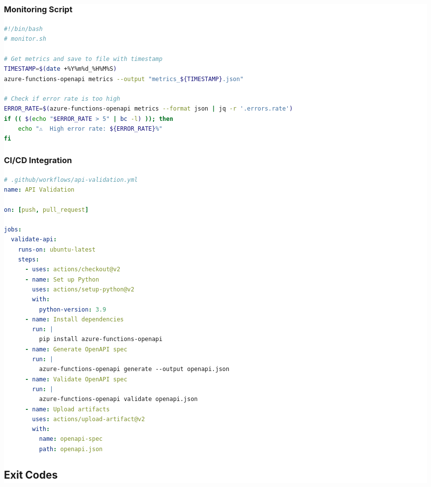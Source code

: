 ### Monitoring Script

```bash
#!/bin/bash
# monitor.sh

# Get metrics and save to file with timestamp
TIMESTAMP=$(date +%Y%m%d_%H%M%S)
azure-functions-openapi metrics --output "metrics_${TIMESTAMP}.json"

# Check if error rate is too high
ERROR_RATE=$(azure-functions-openapi metrics --format json | jq -r '.errors.rate')
if (( $(echo "$ERROR_RATE > 5" | bc -l) )); then
    echo "⚠️  High error rate: ${ERROR_RATE}%"
fi
```

### CI/CD Integration

```yaml
# .github/workflows/api-validation.yml
name: API Validation

on: [push, pull_request]

jobs:
  validate-api:
    runs-on: ubuntu-latest
    steps:
      - uses: actions/checkout@v2
      - name: Set up Python
        uses: actions/setup-python@v2
        with:
          python-version: 3.9
      - name: Install dependencies
        run: |
          pip install azure-functions-openapi
      - name: Generate OpenAPI spec
        run: |
          azure-functions-openapi generate --output openapi.json
      - name: Validate OpenAPI spec
        run: |
          azure-functions-openapi validate openapi.json
      - name: Upload artifacts
        uses: actions/upload-artifact@v2
        with:
          name: openapi-spec
          path: openapi.json
```

## Exit Codes

